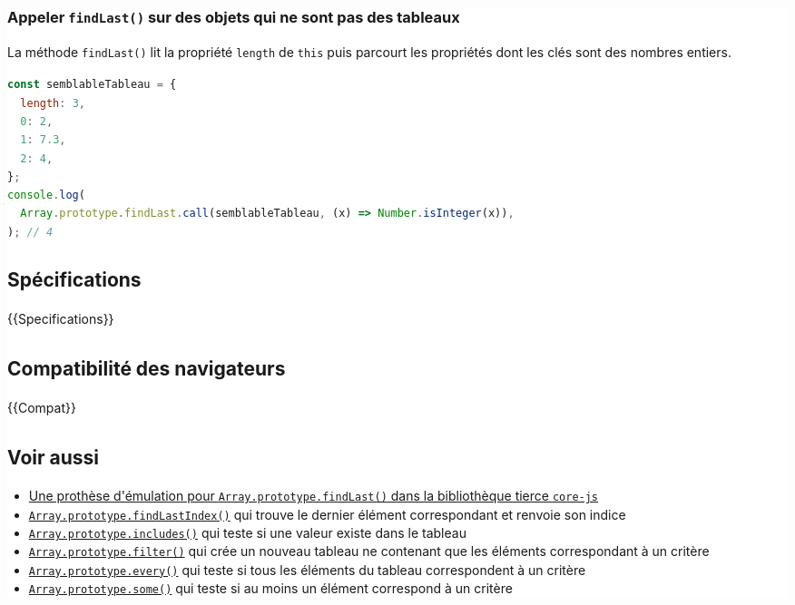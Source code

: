 ### Appeler `findLast()` sur des objets qui ne sont pas des tableaux

La méthode `findLast()` lit la propriété `length` de `this` puis parcourt les propriétés dont les clés sont des nombres entiers.

```js
const semblableTableau = {
  length: 3,
  0: 2,
  1: 7.3,
  2: 4,
};
console.log(
  Array.prototype.findLast.call(semblableTableau, (x) => Number.isInteger(x)),
); // 4
```

## Spécifications

{{Specifications}}

## Compatibilité des navigateurs

{{Compat}}

## Voir aussi

- [Une prothèse d'émulation pour `Array.prototype.findLast()` dans la bibliothèque tierce `core-js`](https://github.com/zloirock/core-js#ecmascript-array)
- [`Array.prototype.findLastIndex()`](/fr/docs/Web/JavaScript/Reference/Global_Objects/Array/findLastIndex) qui trouve le dernier élément correspondant et renvoie son indice
- [`Array.prototype.includes()`](/fr/docs/Web/JavaScript/Reference/Global_Objects/Array/includes) qui teste si une valeur existe dans le tableau
- [`Array.prototype.filter()`](/fr/docs/Web/JavaScript/Reference/Global_Objects/Array/filter) qui crée un nouveau tableau ne contenant que les éléments correspondant à un critère
- [`Array.prototype.every()`](/fr/docs/Web/JavaScript/Reference/Global_Objects/Array/every) qui teste si tous les éléments du tableau correspondent à un critère
- [`Array.prototype.some()`](/fr/docs/Web/JavaScript/Reference/Global_Objects/Array/some) qui teste si au moins un élément correspond à un critère
